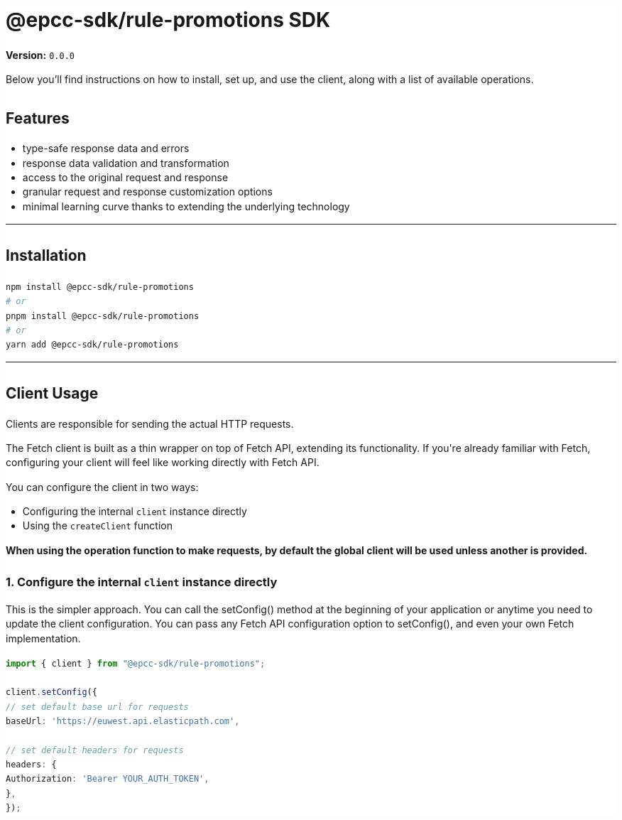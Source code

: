 # @epcc-sdk/rule-promotions SDK

**Version:** `0.0.0`

Below you’ll find instructions on how to install, set up, and use the client, along with a list of available operations.

## Features

- type-safe response data and errors
- response data validation and transformation
- access to the original request and response
- granular request and response customization options
- minimal learning curve thanks to extending the underlying technology

---

## Installation

```bash
npm install @epcc-sdk/rule-promotions
# or
pnpm install @epcc-sdk/rule-promotions
# or
yarn add @epcc-sdk/rule-promotions
```

---

## Client Usage


Clients are responsible for sending the actual HTTP requests.

The Fetch client is built as a thin wrapper on top of Fetch API, extending its functionality. If you're already familiar with Fetch, configuring your client will feel like working directly with Fetch API.

You can configure the client in two ways:

- Configuring the internal `client` instance directly
- Using the `createClient` function

**When using the operation function to make requests, by default the global client will be used unless another is provided.**


### 1. Configure the internal `client` instance directly

This is the simpler approach. You can call the setConfig() method at the beginning of your application or anytime you need to update the client configuration. You can pass any Fetch API configuration option to setConfig(), and even your own Fetch implementation.

```ts
import { client } from "@epcc-sdk/rule-promotions";

client.setConfig({
// set default base url for requests
baseUrl: 'https://euwest.api.elasticpath.com',

// set default headers for requests
headers: {
Authorization: 'Bearer YOUR_AUTH_TOKEN',
},
});
```
